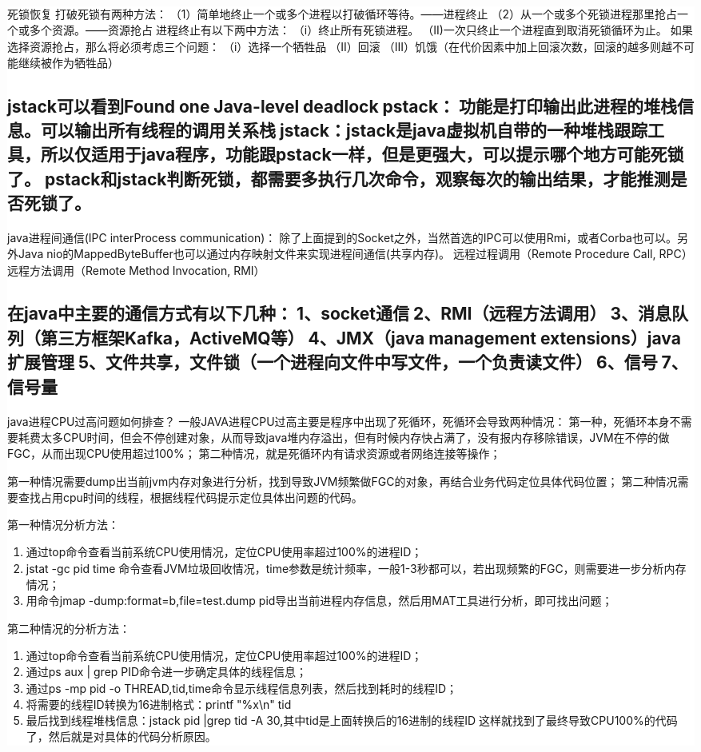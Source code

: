 死锁恢复
打破死锁有两种方法：
（1）简单地终止一个或多个进程以打破循环等待。——进程终止
（2）从一个或多个死锁进程那里抢占一个或多个资源。——资源抢占
进程终止有以下两中方法：
（i）终止所有死锁进程。
（II)一次只终止一个进程直到取消死锁循环为止。
如果选择资源抢占，那么将必须考虑三个问题：
（i）选择一个牺牲品
（II）回滚
（III）饥饿（在代价因素中加上回滚次数，回滚的越多则越不可能继续被作为牺牲品）


jstack可以看到Found one Java-level deadlock
pstack： 功能是打印输出此进程的堆栈信息。可以输出所有线程的调用关系栈
jstack：jstack是java虚拟机自带的一种堆栈跟踪工具，所以仅适用于java程序，功能跟pstack一样，但是更强大，可以提示哪个地方可能死锁了。
pstack和jstack判断死锁，都需要多执行几次命令，观察每次的输出结果，才能推测是否死锁了。
---------------------------------------------------------------------------------------------------------------------
java进程间通信(IPC interProcess communication)：
除了上面提到的Socket之外，当然首选的IPC可以使用Rmi，或者Corba也可以。另外Java nio的MappedByteBuffer也可以通过内存映射文件来实现进程间通信(共享内存)。
远程过程调用（Remote Procedure Call, RPC）
远程方法调用（Remote Method Invocation, RMI）

在java中主要的通信方式有以下几种： 
1、socket通信 
2、RMI（远程方法调用） 
3、消息队列（第三方框架Kafka，ActiveMQ等） 
4、JMX（java management extensions）java扩展管理 
5、文件共享，文件锁（一个进程向文件中写文件，一个负责读文件） 
6、信号 
7、信号量
---------------------------------------------------------------------------------------------------------------------


java进程CPU过高问题如何排查？
一般JAVA进程CPU过高主要是程序中出现了死循环，死循环会导致两种情况：
第一种，死循环本身不需要耗费太多CPU时间，但会不停创建对象，从而导致java堆内存溢出，但有时候内存快占满了，没有报内存移除错误，JVM在不停的做FGC，从而出现CPU使用超过100%；
第二种情况，就是死循环内有请求资源或者网络连接等操作；

第一种情况需要dump出当前jvm内存对象进行分析，找到导致JVM频繁做FGC的对象，再结合业务代码定位具体代码位置；
第二种情况需要查找占用cpu时间的线程，根据线程代码提示定位具体出问题的代码。

第一种情况分析方法：
1. 通过top命令查看当前系统CPU使用情况，定位CPU使用率超过100%的进程ID；
2. jstat -gc pid time 命令查看JVM垃圾回收情况，time参数是统计频率，一般1-3秒都可以，若出现频繁的FGC，则需要进一步分析内存情况；
3. 用命令jmap -dump:format=b,file=test.dump pid导出当前进程内存信息，然后用MAT工具进行分析，即可找出问题；

第二种情况的分析方法：
1. 通过top命令查看当前系统CPU使用情况，定位CPU使用率超过100%的进程ID；
2. 通过ps aux | grep PID命令进一步确定具体的线程信息；
3. 通过ps -mp pid -o THREAD,tid,time命令显示线程信息列表，然后找到耗时的线程ID；
4. 将需要的线程ID转换为16进制格式：printf "%x\n" tid
5. 最后找到线程堆栈信息：jstack pid |grep tid -A 30,其中tid是上面转换后的16进制的线程ID
这样就找到了最终导致CPU100%的代码了，然后就是对具体的代码分析原因。
